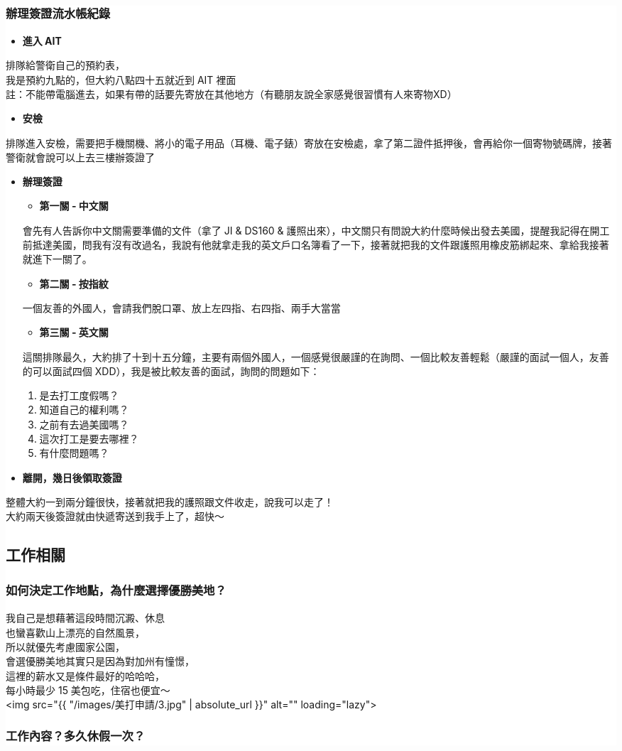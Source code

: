 <a name="辦理簽證流水帳紀錄"/>

### 辦理簽證流水帳紀錄

- **進入 AIT**

排隊給警衛自己的預約表，<br>
我是預約九點的，但大約八點四十五就近到 AIT 裡面<br>
註：不能帶電腦進去，如果有帶的話要先寄放在其他地方（有聽朋友說全家感覺很習慣有人來寄物XD）

- **安檢**

排隊進入安檢，需要把手機關機、將小的電子用品（耳機、電子錶）寄放在安檢處，拿了第二證件抵押後，會再給你一個寄物號碼牌，接著警衛就會說可以上去三樓辦簽證了

- **辦理簽證**
    - **第一關 - 中文關**
    
    會先有人告訴你中文關需要準備的文件（拿了 JI & DS160 & 護照出來），中文關只有問說大約什麼時候出發去美國，提醒我記得在開工前抵達美國，問我有沒有改過名，我說有他就拿走我的英文戶口名簿看了一下，接著就把我的文件跟護照用橡皮筋綁起來、拿給我接著就進下一關了。
    
    - **第二關 - 按指紋**
    
    一個友善的外國人，會請我們脫口罩、放上左四指、右四指、兩手大當當
    
    - **第三關 - 英文關**
    
    這關排隊最久，大約排了十到十五分鐘，主要有兩個外國人，一個感覺很嚴謹的在詢問、一個比較友善輕鬆（嚴謹的面試一個人，友善的可以面試四個 XDD），我是被比較友善的面試，詢問的問題如下：
    
    1. 是去打工度假嗎？
    2. 知道自己的權利嗎？
    3. 之前有去過美國嗎？
    4. 這次打工是要去哪裡？
    5. 有什麼問題嗎？
- **離開，幾日後領取簽證**

整體大約一到兩分鐘很快，接著就把我的護照跟文件收走，說我可以走了！<br>
大約兩天後簽證就由快遞寄送到我手上了，超快～

## 工作相關

<a name="如何決定工作地點，為什麼選擇優勝美地？"/>

### 如何決定工作地點，為什麼選擇優勝美地？

我自己是想藉著這段時間沉澱、休息<br>
也蠻喜歡山上漂亮的自然風景，<br>
所以就優先考慮國家公園，<br>
會選優勝美地其實只是因為對加州有憧憬，<br>
這裡的薪水又是條件最好的哈哈哈，<br>
每小時最少 15 美包吃，住宿也便宜～<br>
<span class="image fit"><img src="{{ "/images/美打申請/3.jpg" | absolute_url }}" alt="" loading="lazy"></span>

<a name="工作內容？多久休假一次？"/>

### 工作內容？多久休假一次？
